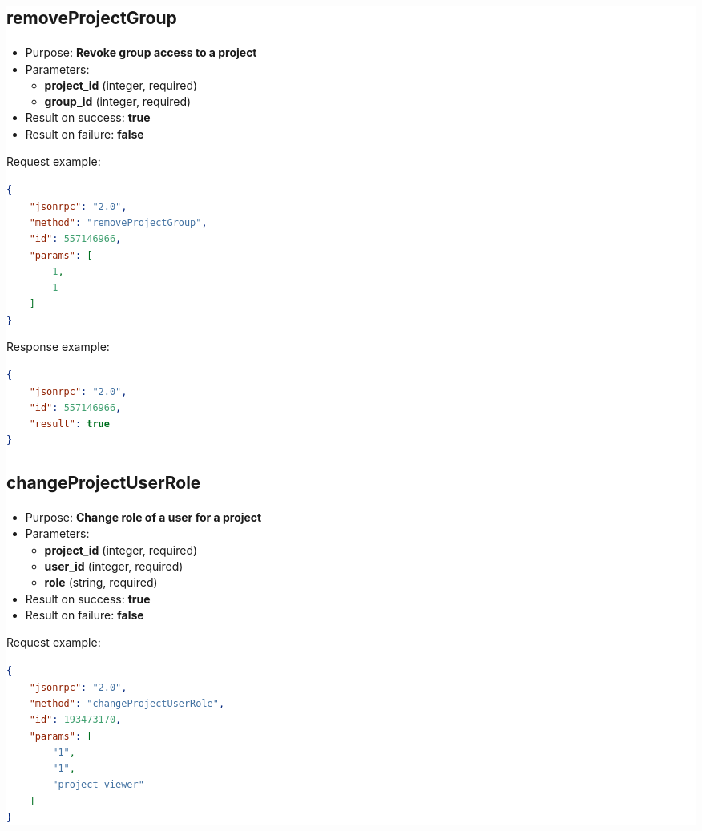 ## removeProjectGroup

- Purpose: **Revoke group access to a project**
- Parameters:
    - **project_id** (integer, required)
    - **group_id** (integer, required)
- Result on success: **true**
- Result on failure: **false**

Request example:

```json
{
    "jsonrpc": "2.0",
    "method": "removeProjectGroup",
    "id": 557146966,
    "params": [
        1,
        1
    ]
}
```

Response example:

```json
{
    "jsonrpc": "2.0",
    "id": 557146966,
    "result": true
}
```

## changeProjectUserRole

- Purpose: **Change role of a user for a project**
- Parameters:
    - **project_id** (integer, required)
    - **user_id** (integer, required)
    - **role** (string, required)
- Result on success: **true**
- Result on failure: **false**

Request example:

```json
{
    "jsonrpc": "2.0",
    "method": "changeProjectUserRole",
    "id": 193473170,
    "params": [
        "1",
        "1",
        "project-viewer"
    ]
}
```
